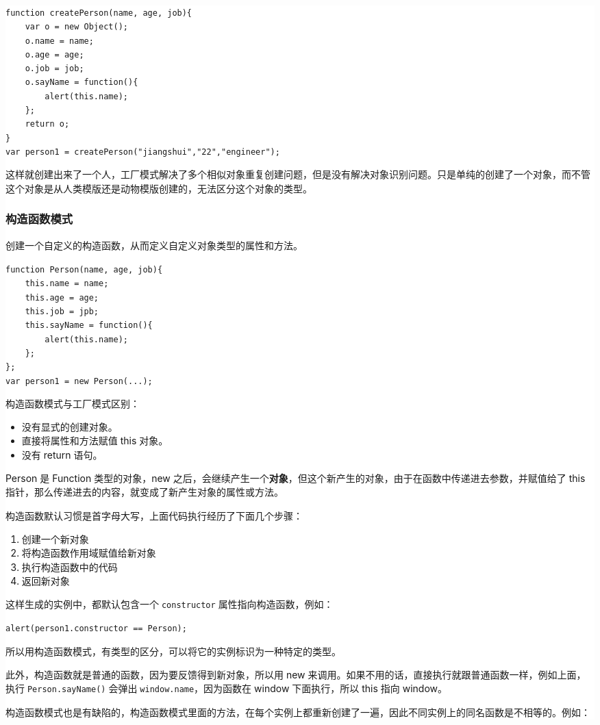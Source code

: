     function createPerson(name, age, job){
        var o = new Object();
        o.name = name;
        o.age = age;
        o.job = job;
        o.sayName = function(){
            alert(this.name);
        };
        return o;
    }
    var person1 = createPerson("jiangshui","22","engineer");
    

这样就创建出来了一个人，工厂模式解决了多个相似对象重复创建问题，但是没有解决对象识别问题。只是单纯的创建了一个对象，而不管这个对象是从人类模版还是动物模版创建的，无法区分这个对象的类型。

### 构造函数模式

创建一个自定义的构造函数，从而定义自定义对象类型的属性和方法。

    function Person(name, age, job){
        this.name = name;
        this.age = age;
        this.job = jpb;
        this.sayName = function(){
            alert(this.name);
        };
    };
    var person1 = new Person(...);
    

构造函数模式与工厂模式区别：

*   没有显式的创建对象。
*   直接将属性和方法赋值 this 对象。
*   没有 return 语句。

Person 是 Function 类型的对象，new 之后，会继续产生一个**对象**，但这个新产生的对象，由于在函数中传递进去参数，并赋值给了 this 指针，那么传递进去的内容，就变成了新产生对象的属性或方法。

构造函数默认习惯是首字母大写，上面代码执行经历了下面几个步骤：

1.  创建一个新对象
2.  将构造函数作用域赋值给新对象
3.  执行构造函数中的代码
4.  返回新对象

这样生成的实例中，都默认包含一个 `constructor` 属性指向构造函数，例如：

    alert(person1.constructor == Person);
    

所以用构造函数模式，有类型的区分，可以将它的实例标识为一种特定的类型。

此外，构造函数就是普通的函数，因为要反馈得到新对象，所以用 new 来调用。如果不用的话，直接执行就跟普通函数一样，例如上面，执行 `Person.sayName()` 会弹出 `window.name`，因为函数在 window 下面执行，所以 this 指向 window。

构造函数模式也是有缺陷的，构造函数模式里面的方法，在每个实例上都重新创建了一遍，因此不同实例上的同名函数是不相等的。例如：

